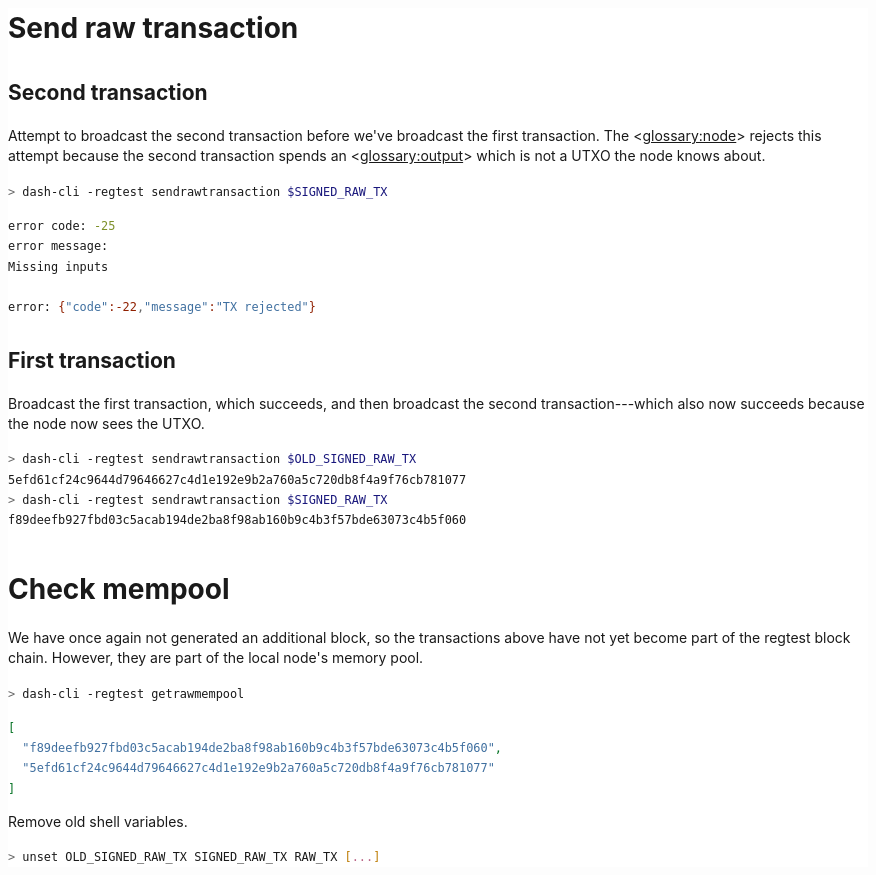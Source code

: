 ``` bash
```

# Send raw transaction

## Second transaction

Attempt to broadcast the second transaction before we've broadcast the first transaction.  The <<glossary:node>> rejects this attempt because the second transaction spends an <<glossary:output>> which is not a UTXO the node knows about.

``` bash
> dash-cli -regtest sendrawtransaction $SIGNED_RAW_TX
```
``` bash
error code: -25
error message:
Missing inputs

error: {"code":-22,"message":"TX rejected"}
```

## First transaction

Broadcast the first transaction, which succeeds, and then broadcast the second transaction---which also now succeeds because the node now sees the UTXO.

``` bash
> dash-cli -regtest sendrawtransaction $OLD_SIGNED_RAW_TX
5efd61cf24c9644d79646627c4d1e192e9b2a760a5c720db8f4a9f76cb781077
> dash-cli -regtest sendrawtransaction $SIGNED_RAW_TX
f89deefb927fbd03c5acab194de2ba8f98ab160b9c4b3f57bde63073c4b5f060
```

# Check mempool

We have once again not generated an additional block, so the transactions above have not yet become part of the regtest block chain.  However, they are part of the local node's memory pool.

``` bash
> dash-cli -regtest getrawmempool
```
``` json
[
  "f89deefb927fbd03c5acab194de2ba8f98ab160b9c4b3f57bde63073c4b5f060",
  "5efd61cf24c9644d79646627c4d1e192e9b2a760a5c720db8f4a9f76cb781077"
]
```

Remove old shell variables.

``` bash
> unset OLD_SIGNED_RAW_TX SIGNED_RAW_TX RAW_TX [...]
```